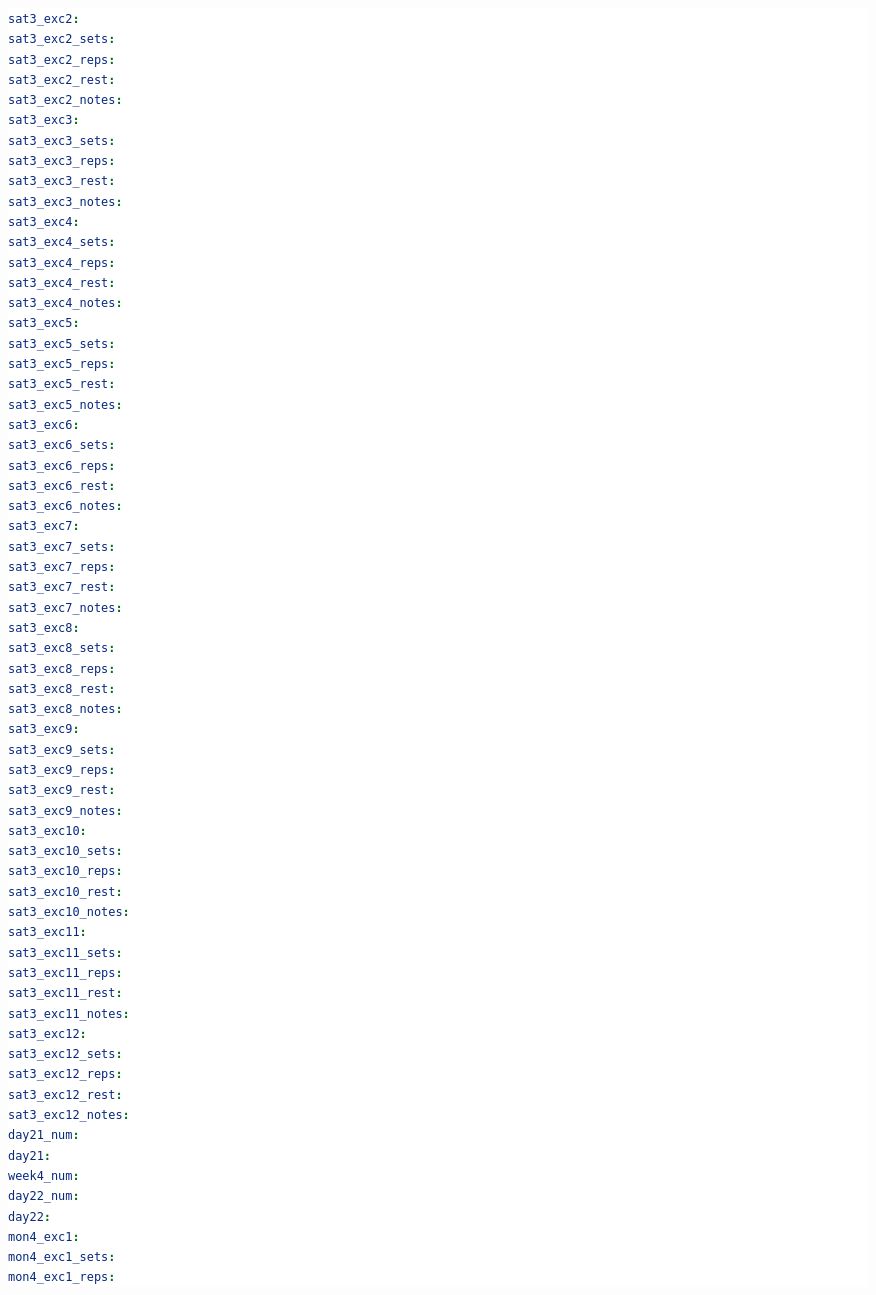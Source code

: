 ```yaml
sat3_exc2:
sat3_exc2_sets:
sat3_exc2_reps:
sat3_exc2_rest:
sat3_exc2_notes:
sat3_exc3: 
sat3_exc3_sets: 
sat3_exc3_reps: 
sat3_exc3_rest: 
sat3_exc3_notes:
sat3_exc4:
sat3_exc4_sets: 
sat3_exc4_reps: 
sat3_exc4_rest:
sat3_exc4_notes:
sat3_exc5: 
sat3_exc5_sets: 
sat3_exc5_reps: 
sat3_exc5_rest: 
sat3_exc5_notes:
sat3_exc6: 
sat3_exc6_sets: 
sat3_exc6_reps: 
sat3_exc6_rest:
sat3_exc6_notes:
sat3_exc7: 
sat3_exc7_sets: 
sat3_exc7_reps: 
sat3_exc7_rest: 
sat3_exc7_notes:
sat3_exc8:
sat3_exc8_sets: 
sat3_exc8_reps: 
sat3_exc8_rest: 
sat3_exc8_notes:
sat3_exc9:
sat3_exc9_sets: 
sat3_exc9_reps: 
sat3_exc9_rest: 
sat3_exc9_notes:
sat3_exc10:
sat3_exc10_sets: 
sat3_exc10_reps: 
sat3_exc10_rest: 
sat3_exc10_notes:
sat3_exc11:
sat3_exc11_sets: 
sat3_exc11_reps: 
sat3_exc11_rest: 
sat3_exc11_notes:
sat3_exc12:
sat3_exc12_sets: 
sat3_exc12_reps: 
sat3_exc12_rest: 
sat3_exc12_notes:
day21_num: 
day21: 
week4_num: 
day22_num: 
day22: 
mon4_exc1: 
mon4_exc1_sets: 
mon4_exc1_reps: 
```
